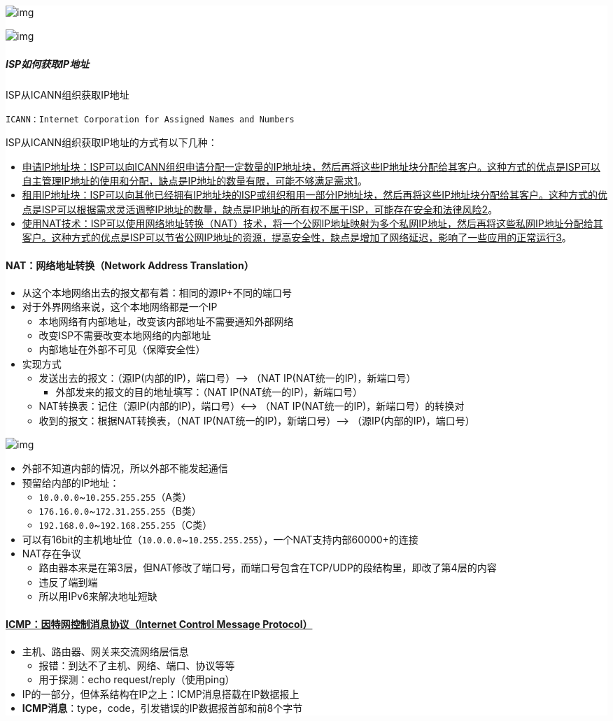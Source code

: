 ![img](https://raw.githubusercontent.com/GY23333/imgs/master/Network_Network-route.png)

![img](https://raw.githubusercontent.com/GY23333/imgs/master/Network_Network-get-IP.png)

##### ISP如何获取IP地址

ISP从ICANN组织获取IP地址

`ICANN：Internet Corporation for Assigned Names and Numbers`

ISP从ICANN组织获取IP地址的方式有以下几种：

- [申请IP地址块：ISP可以向ICANN组织申请分配一定数量的IP地址块，然后再将这些IP地址块分配给其客户。这种方式的优点是ISP可以自主管理IP地址的使用和分配，缺点是IP地址的数量有限，可能不够满足需求](https://www.icann.org/zh/system/files/files/octo-010-06may20-zh.pdf)[1](https://www.icann.org/zh/system/files/files/octo-010-06may20-zh.pdf)。
- [租用IP地址块：ISP可以向其他已经拥有IP地址块的ISP或组织租用一部分IP地址块，然后再将这些IP地址块分配给其客户。这种方式的优点是ISP可以根据需求灵活调整IP地址的数量，缺点是IP地址的所有权不属于ISP，可能存在安全和法律风险](http://meetings.icann.org/)[2](http://meetings.icann.org/)。
- [使用NAT技术：ISP可以使用网络地址转换（NAT）技术，将一个公网IP地址映射为多个私网IP地址，然后再将这些私网IP地址分配给其客户。这种方式的优点是ISP可以节省公网IP地址的资源，提高安全性，缺点是增加了网络延迟，影响了一些应用的正常运行](http://go.icann.org/journey)[3](http://go.icann.org/journey)。

#### NAT：网络地址转换（Network Address Translation）

- 从这个本地网络出去的报文都有着：相同的源IP+不同的端口号
- 对于外界网络来说，这个本地网络都是一个IP
  - 本地网络有内部地址，改变该内部地址不需要通知外部网络
  - 改变ISP不需要改变本地网络的内部地址
  - 内部地址在外部不可见（保障安全性）
- 实现方式
  - 发送出去的报文：（源IP(内部的IP)，端口号）—> （NAT IP(NAT统一的IP)，新端口号）
    - 外部发来的报文的目的地址填写：（NAT IP(NAT统一的IP)，新端口号）
  - NAT转换表：记住（源IP(内部的IP)，端口号）<—> （NAT IP(NAT统一的IP)，新端口号）的转换对
  - 收到的报文：根据NAT转换表，（NAT IP(NAT统一的IP)，新端口号）—> （源IP(内部的IP)，端口号）

![img](https://raw.githubusercontent.com/GY23333/imgs/master/Network-address-translation.png)

- 外部不知道内部的情况，所以外部不能发起通信
- 预留给内部的IP地址：
  - `10.0.0.0`~`10.255.255.255`（A类）
  - `176.16.0.0`~`172.31.255.255`（B类）
  - `192.168.0.0`~`192.168.255.255`（C类）
- 可以有16bit的主机地址位（`10.0.0.0`~`10.255.255.255`），一个NAT支持内部60000+的连接
- NAT存在争议
  - 路由器本来是在第3层，但NAT修改了端口号，而端口号包含在TCP/UDP的段结构里，即改了第4层的内容
  - 违反了端到端
  - 所以用IPv6来解决地址短缺

#### [ICMP：因特网控制消息协议（Internet Control Message Protocol）](https://en.wikipedia.org/wiki/Internet_Control_Message_Protocol#Datagram_structure)

- 主机、路由器、网关来交流网络层信息
  - 报错：到达不了主机、网络、端口、协议等等
  - 用于探测：echo request/reply（使用ping）
- IP的一部分，但体系结构在IP之上：ICMP消息搭载在IP数据报上
- **ICMP消息**：type，code，引发错误的IP数据报首部和前8个字节
